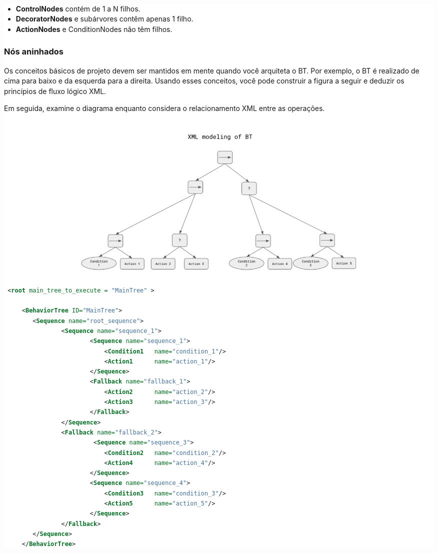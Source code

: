 * **ControlNodes** contém de 1 a N filhos.
* **DecoratorNodes** e subárvores contêm apenas 1 filho.
* **ActionNodes** e ConditionNodes não têm filhos.

### Nós aninhados

Os conceitos básicos de projeto devem ser mantidos em mente quando você arquiteta o BT. Por exemplo, o BT é realizado de cima para baixo e da esquerda para a direita. Usando esses conceitos, você pode construir a figura a seguir e deduzir os princípios de fluxo lógico XML.

Em seguida, examine o diagrama enquanto considera o relacionamento XML entre as operações.

<div align="center">
     <img src="./img/xml.png" alt="Particles Filter" width="600px">
</div>

```xml
 <root main_tree_to_execute = "MainTree" >

     <BehaviorTree ID="MainTree">
        <Sequence name="root_sequence">
                <Sequence name="sequence_1">
                        <Sequence name="sequence_1">
                            <Condition1   name="condition_1"/>
                            <Action1      name="action_1"/>
                        </Sequence>
                        <Fallback name="fallback_1">
                            <Action2      name="action_2"/>
                            <Action3      name="action_3"/>
                        </Fallback>
                </Sequence>
                <Fallback name="fallback_2">
                         <Sequence name="sequence_3">
                            <Condition2   name="condition_2"/>
                            <Action4      name="action_4"/>
                        </Sequence>
                        <Sequence name="sequence_4">
                            <Condition3   name="condition_3"/>
                            <Action5      name="action_5"/>
                        </Sequence>
                </Fallback>
        </Sequence>
     </BehaviorTree>
```